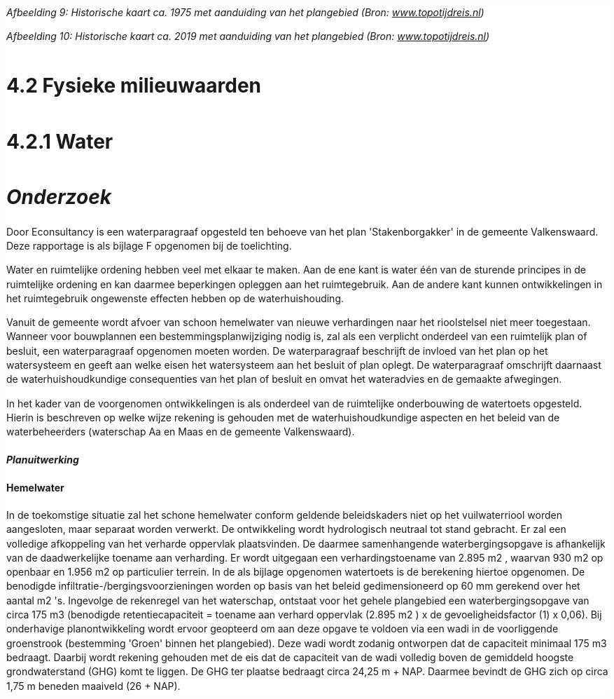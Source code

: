 *Afbeelding 9: Historische kaart ca. 1975 met aanduiding van het plangebied (Bron: www.topotijdreis.nl)*

*Afbeelding 10: Historische kaart ca. 2019 met aanduiding van het plangebied (Bron: www.topotijdreis.nl)*

# <span id="page-30-0"></span>**4.2 Fysieke milieuwaarden**

# **4.2.1 Water**

# *Onderzoek*

Door Econsultancy is een waterparagraaf opgesteld ten behoeve van het plan 'Stakenborgakker' in de gemeente Valkenswaard. Deze rapportage is als bijlage F opgenomen bij de toelichting.

Water en ruimtelijke ordening hebben veel met elkaar te maken. Aan de ene kant is water één van de sturende principes in de ruimtelijke ordening en kan daarmee beperkingen opleggen aan het ruimtegebruik. Aan de andere kant kunnen ontwikkelingen in het ruimtegebruik ongewenste effecten hebben op de waterhuishouding.

Vanuit de gemeente wordt afvoer van schoon hemelwater van nieuwe verhardingen naar het rioolstelsel niet meer toegestaan. Wanneer voor bouwplannen een bestemmingsplanwijziging nodig is, zal als een verplicht onderdeel van een ruimtelijk plan of besluit, een waterparagraaf opgenomen moeten worden. De waterparagraaf beschrijft de invloed van het plan op het watersysteem en geeft aan welke eisen het watersysteem aan het besluit of plan oplegt. De waterparagraaf omschrijft daarnaast de waterhuishoudkundige consequenties van het plan of besluit en omvat het wateradvies en de gemaakte afwegingen.

In het kader van de voorgenomen ontwikkelingen is als onderdeel van de ruimtelijke onderbouwing de watertoets opgesteld. Hierin is beschreven op welke wijze rekening is gehouden met de waterhuishoudkundige aspecten en het beleid van de waterbeheerders (waterschap Aa en Maas en de gemeente Valkenswaard).

#### *Planuitwerking*

#### Hemelwater

In de toekomstige situatie zal het schone hemelwater conform geldende beleidskaders niet op het vuilwaterriool worden aangesloten, maar separaat worden verwerkt. De ontwikkeling wordt hydrologisch neutraal tot stand gebracht. Er zal een volledige afkoppeling van het verharde oppervlak plaatsvinden. De daarmee samenhangende waterbergingsopgave is afhankelijk van de daadwerkelijke toename aan verharding. Er wordt uitgegaan een verhardingstoename van 2.895 m2 , waarvan 930 m2 op openbaar en 1.956 m2 op particulier terrein. In de als bijlage opgenomen watertoets is de berekening hiertoe opgenomen. De benodigde infiltratie-/bergingsvoorzieningen worden op basis van het beleid gedimensioneerd op 60 mm gerekend over het aantal m2 's. Ingevolge de rekenregel van het waterschap, ontstaat voor het gehele plangebied een waterbergingsopgave van circa 175 m3 (benodigde retentiecapaciteit = toename aan verhard oppervlak (2.895 m2 ) x de gevoeligheidsfactor (1) x 0,06). Bij onderhavige planontwikkeling wordt ervoor geopteerd om aan deze opgave te voldoen via een wadi in de voorliggende groenstrook (bestemming 'Groen' binnen het plangebied). Deze wadi wordt zodanig ontworpen dat de capaciteit minimaal 175 m3 bedraagt. Daarbij wordt rekening gehouden met de eis dat de capaciteit van de wadi volledig boven de gemiddeld hoogste grondwaterstand (GHG) komt te liggen. De GHG ter plaatse bedraagt circa 24,25 m + NAP. Daarmee bevindt de GHG zich op circa 1,75 m beneden maaiveld (26 + NAP).
